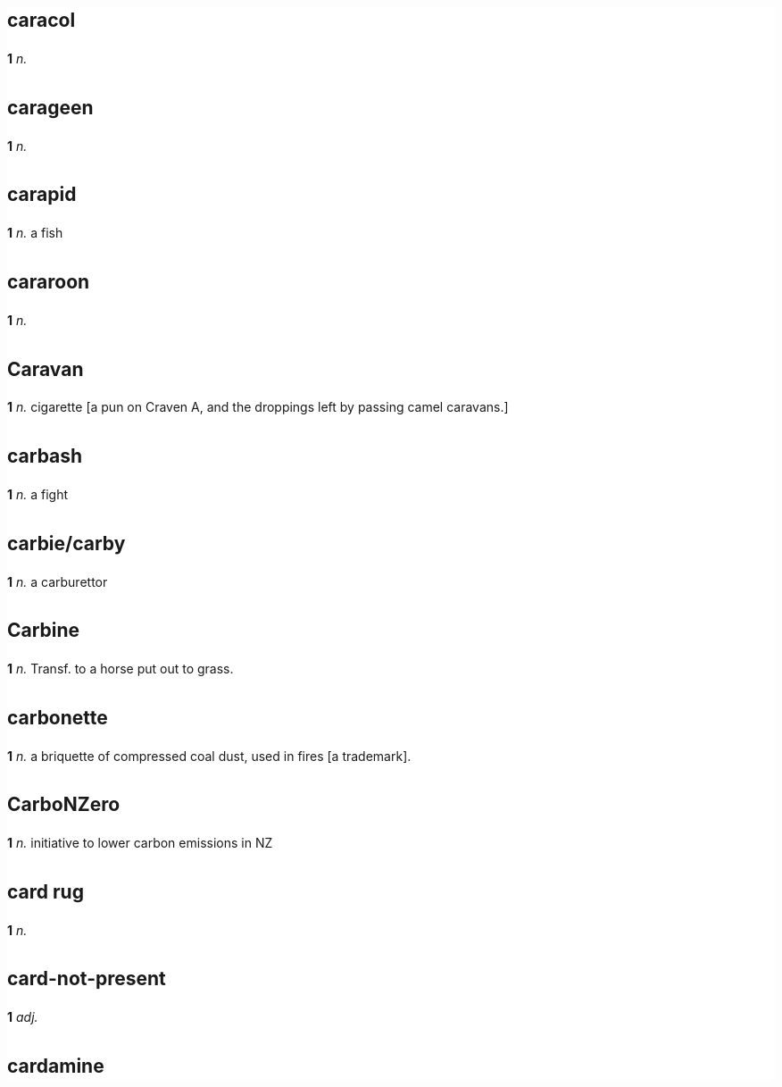 ## caracol
 
<b>1</b> <i>n.</i>

## carageen
 
<b>1</b> <i>n.</i>

## carapid
 
<b>1</b> <i>n.</i> a fish

## cararoon
 
<b>1</b> <i>n.</i>

## Caravan
 
<b>1</b> <i>n.</i> cigarette [a pun on Craven A, and the droppings left by passing camel caravans.]

## carbash
 
<b>1</b> <i>n.</i> a fight

## carbie/carby
 
<b>1</b> <i>n.</i> a carburettor

## Carbine
 
<b>1</b> <i>n.</i> Transf. to a horse put out to grass.

## carbonette
 
<b>1</b> <i>n.</i> a briquette of compressed coal dust, used in fires [a trademark].

## CarboNZero
 
<b>1</b> <i>n.</i> initiative to lower carbon emissions in NZ

## card rug
 
<b>1</b> <i>n.</i>

## card-not-present
 
<b>1</b> <i>adj.</i>

## cardamine
 